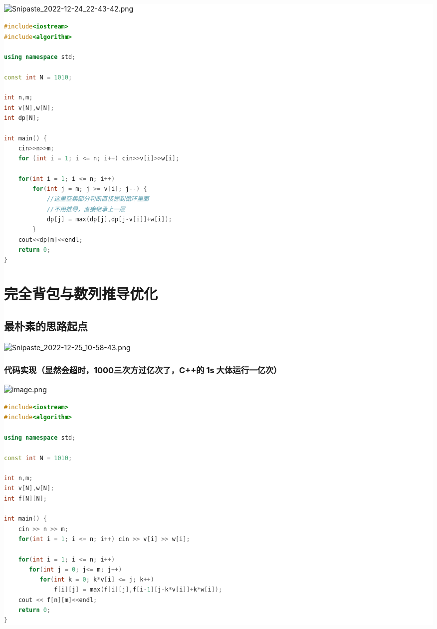 ![Snipaste_2022-12-24_22-43-42.png](https://p3-juejin.byteimg.com/tos-cn-i-k3u1fbpfcp/dd85f36e1eb44a51a5a5b028bf8610f0~tplv-k3u1fbpfcp-zoom-1.image)
```cpp
#include<iostream>
#include<algorithm>

using namespace std;

const int N = 1010;

int n,m;
int v[N],w[N];
int dp[N];

int main() {
	cin>>n>>m;
	for (int i = 1; i <= n; i++) cin>>v[i]>>w[i];
	
	for(int i = 1; i <= n; i++)
	    for(int j = m; j >= v[i]; j--) {
	    	//这里空集部分判断直接挪到循环里面
	    	//不用推导，直接继承上一层
	    	dp[j] = max(dp[j],dp[j-v[i]]+w[i]);
		}
	cout<<dp[m]<<endl;
	return 0;
}

```
<a name="GMyKu"></a>
# 完全背包与数列推导优化
<a name="hZbez"></a>
## 最朴素的思路起点
![Snipaste_2022-12-25_10-58-43.png](https://p3-juejin.byteimg.com/tos-cn-i-k3u1fbpfcp/fd52175f504a425ea83adb7d7ff1a1ee~tplv-k3u1fbpfcp-zoom-1.image)
<a name="V8S11"></a>
### 代码实现（显然会超时，1000三次方过亿次了，C++的 1s 大体运行一亿次）
![image.png](https://p3-juejin.byteimg.com/tos-cn-i-k3u1fbpfcp/d7ee8e1349714a2fa00855b7d6708615~tplv-k3u1fbpfcp-zoom-1.image)
```cpp
#include<iostream>
#include<algorithm>

using namespace std;

const int N = 1010;

int n,m;
int v[N],w[N];
int f[N][N];

int main() {
    cin >> n >> m;
    for(int i = 1; i <= n; i++) cin >> v[i] >> w[i];
    
    for(int i = 1; i <= n; i++) 
       for(int j = 0; j<= m; j++) 
          for(int k = 0; k*v[i] <= j; k++)
              f[i][j] = max(f[i][j],f[i-1][j-k*v[i]]+k*w[i]);
    cout << f[n][m]<<endl;
    return 0;
}
```